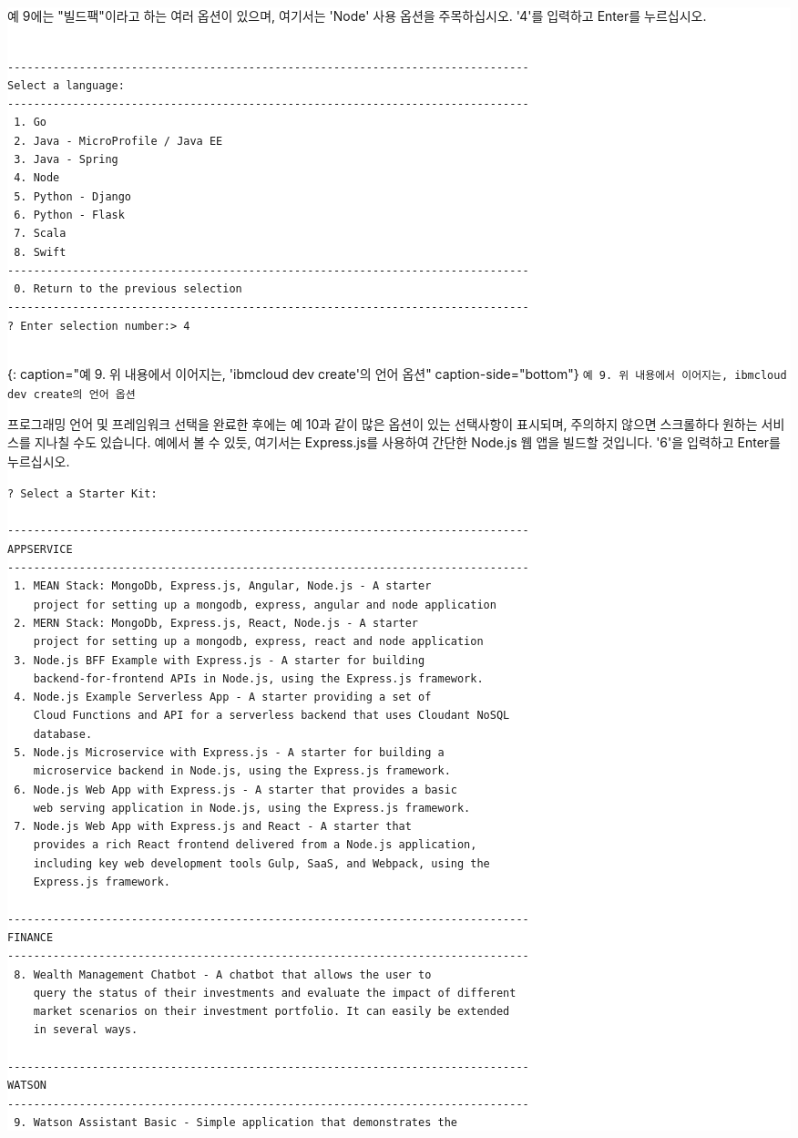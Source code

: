 예 9에는 "빌드팩"이라고 하는 여러 옵션이 있으며, 여기서는 'Node' 사용 옵션을 주목하십시오. '4'를 입력하고 Enter를 누르십시오. 

```

--------------------------------------------------------------------------------
Select a language:
--------------------------------------------------------------------------------
 1. Go
 2. Java - MicroProfile / Java EE
 3. Java - Spring
 4. Node
 5. Python - Django
 6. Python - Flask
 7. Scala
 8. Swift
--------------------------------------------------------------------------------
 0. Return to the previous selection
--------------------------------------------------------------------------------
? Enter selection number:> 4


```
{: caption="예 9. 위 내용에서 이어지는, 'ibmcloud dev create'의 언어 옵션" caption-side="bottom"}
`예 9. 위 내용에서 이어지는, ibmcloud dev create의 언어 옵션`

프로그래밍 언어 및 프레임워크 선택을 완료한 후에는 예 10과 같이 많은 옵션이 있는 선택사항이 표시되며,
주의하지 않으면 스크롤하다 원하는 서비스를 지나칠 수도 있습니다. 예에서 볼 수 있듯, 여기서는
Express.js를 사용하여 간단한 Node.js 웹 앱을 빌드할 것입니다. '6'을 입력하고 Enter를 누르십시오. 

```
? Select a Starter Kit:

--------------------------------------------------------------------------------
APPSERVICE
--------------------------------------------------------------------------------
 1. MEAN Stack: MongoDb, Express.js, Angular, Node.js - A starter 
    project for setting up a mongodb, express, angular and node application
 2. MERN Stack: MongoDb, Express.js, React, Node.js - A starter 
    project for setting up a mongodb, express, react and node application
 3. Node.js BFF Example with Express.js - A starter for building 
    backend-for-frontend APIs in Node.js, using the Express.js framework.
 4. Node.js Example Serverless App - A starter providing a set of 
    Cloud Functions and API for a serverless backend that uses Cloudant NoSQL 
    database.
 5. Node.js Microservice with Express.js - A starter for building a 
    microservice backend in Node.js, using the Express.js framework.
 6. Node.js Web App with Express.js - A starter that provides a basic 
    web serving application in Node.js, using the Express.js framework.
 7. Node.js Web App with Express.js and React - A starter that 
    provides a rich React frontend delivered from a Node.js application, 
    including key web development tools Gulp, SaaS, and Webpack, using the 
    Express.js framework.

--------------------------------------------------------------------------------
FINANCE
--------------------------------------------------------------------------------
 8. Wealth Management Chatbot - A chatbot that allows the user to 
    query the status of their investments and evaluate the impact of different 
    market scenarios on their investment portfolio. It can easily be extended 
    in several ways.

--------------------------------------------------------------------------------
WATSON
--------------------------------------------------------------------------------
 9. Watson Assistant Basic - Simple application that demonstrates the 
```